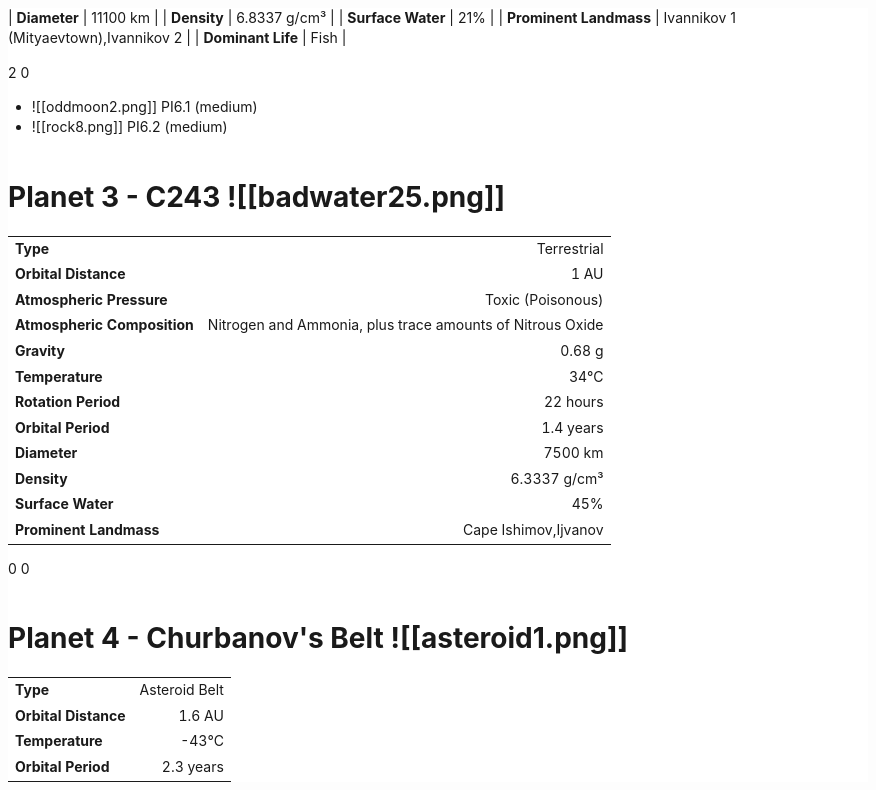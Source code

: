 | **Diameter**                |      11100 km | 
| **Density**                 |    6.8337 g/cm³ |
| **Surface Water**           |           21% | 
| **Prominent Landmass**      |         Ivannikov 1 (Mityaevtown),Ivannikov 2 | 
| **Dominant Life**           |         Fish |



2
0

- ![[oddmoon2.png]] PI6.1 (medium)
- ![[rock8.png]] PI6.2 (medium)


# Planet 3 - C243 ![[badwater25.png]]
|                             |                           |
| --------------------------- | -------------------------:|
| **Type**                    |             Terrestrial |
| **Orbital Distance**        |   1 AU |
| **Atmospheric Pressure**    |       Toxic (Poisonous) |
| **Atmospheric Composition** |      Nitrogen and Ammonia, plus trace amounts of Nitrous Oxide |
| **Gravity**                 |        0.68 g |
| **Temperature**             |    34°C |
| **Rotation Period**         |  22 hours |
| **Orbital Period** | 1.4 years |
| **Diameter**                |      7500 km | 
| **Density**                 |    6.3337 g/cm³ |
| **Surface Water**           |           45% | 
| **Prominent Landmass**      |         Cape Ishimov,Ijvanov | 



0
0



# Planet 4 - Churbanov's Belt ![[asteroid1.png]]
|                             |                           |
| --------------------------- | -------------------------:|
| **Type**                    |             Asteroid Belt |
| **Orbital Distance**        |   1.6 AU |
| **Temperature**             |    -43°C |
| **Orbital Period** | 2.3 years |
